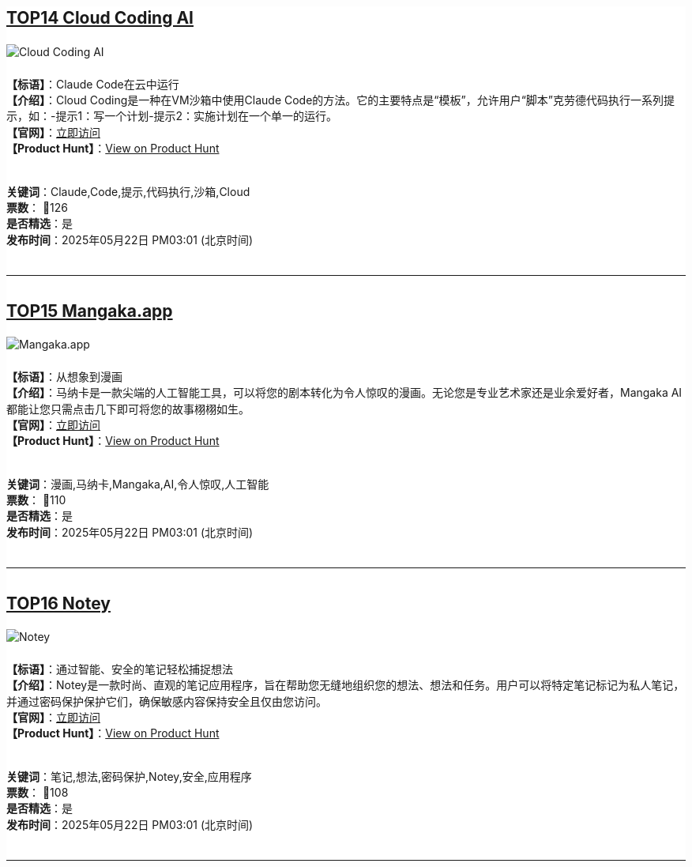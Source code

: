 
## [TOP14    Cloud Coding AI](https://www.producthunt.com/posts/cloud-coding-ai)
![Cloud Coding AI](https://ph-files.imgix.net/8a0c9195-0edd-4151-a3fe-efacb59a6a24.png?auto=format&fit=crop&frame=1&h=512&w=1024)<br /><br />
**【标语】**：Claude Code在云中运行<br />
**【介绍】**：Cloud Coding是一种在VM沙箱中使用Claude Code的方法。它的主要特点是“模板”，允许用户“脚本”克劳德代码执行一系列提示，如：-提示1：写一个计划-提示2：实施计划在一个单一的运行。<br />
**【官网】**：[立即访问](https://www.producthunt.com/r/T4RCVQLS6KXZKK)<br />
**【Product Hunt】**：[View on Product Hunt](https://www.producthunt.com/posts/cloud-coding-ai)<br /><br />

**关键词**：Claude,Code,提示,代码执行,沙箱,Cloud<br />
**票数**： 🔺126<br />
**是否精选**：是<br />
**发布时间**：2025年05月22日 PM03:01 (北京时间)<br /><br />

---

## [TOP15    Mangaka.app](https://www.producthunt.com/posts/mangaka-app)
![Mangaka.app](https://ph-files.imgix.net/b5e32ebe-8a98-411d-a902-560111373e10.png?auto=format&fit=crop&frame=1&h=512&w=1024)<br /><br />
**【标语】**：从想象到漫画<br />
**【介绍】**：马纳卡是一款尖端的人工智能工具，可以将您的剧本转化为令人惊叹的漫画。无论您是专业艺术家还是业余爱好者，Mangaka AI都能让您只需点击几下即可将您的故事栩栩如生。<br />
**【官网】**：[立即访问](https://www.producthunt.com/r/3ZGLC3NQJHESKI)<br />
**【Product Hunt】**：[View on Product Hunt](https://www.producthunt.com/posts/mangaka-app)<br /><br />

**关键词**：漫画,马纳卡,Mangaka,AI,令人惊叹,人工智能<br />
**票数**： 🔺110<br />
**是否精选**：是<br />
**发布时间**：2025年05月22日 PM03:01 (北京时间)<br /><br />

---

## [TOP16    Notey](https://www.producthunt.com/posts/notey-4)
![Notey](https://ph-files.imgix.net/a445f3dd-2965-47af-99cd-79366eab720a.png?auto=format&fit=crop&frame=1&h=512&w=1024)<br /><br />
**【标语】**：通过智能、安全的笔记轻松捕捉想法<br />
**【介绍】**：Notey是一款时尚、直观的笔记应用程序，旨在帮助您无缝地组织您的想法、想法和任务。用户可以将特定笔记标记为私人笔记，并通过密码保护保护它们，确保敏感内容保持安全且仅由您访问。<br />
**【官网】**：[立即访问](https://www.producthunt.com/r/IWTHRDU6ET75MV)<br />
**【Product Hunt】**：[View on Product Hunt](https://www.producthunt.com/posts/notey-4)<br /><br />

**关键词**：笔记,想法,密码保护,Notey,安全,应用程序<br />
**票数**： 🔺108<br />
**是否精选**：是<br />
**发布时间**：2025年05月22日 PM03:01 (北京时间)<br /><br />

---
